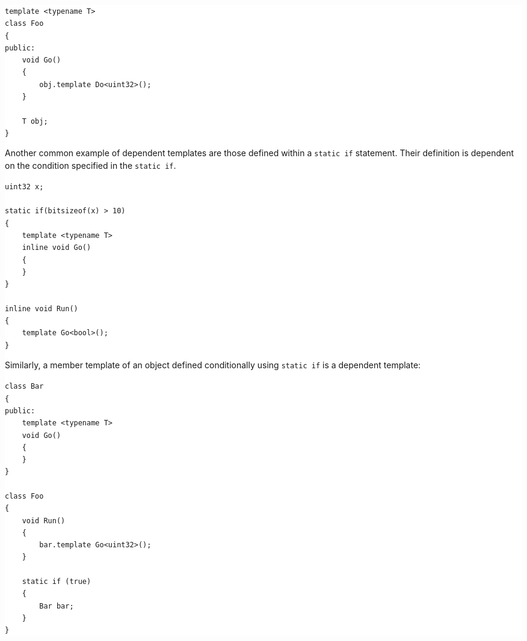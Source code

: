 ```
template <typename T>
class Foo
{
public:
    void Go()
    {
        obj.template Do<uint32>();
    }

    T obj;
}
```

Another common example of dependent templates are those defined within
a `static if` statement. Their definition is dependent on the condition
specified in the `static if`.

```
uint32 x;

static if(bitsizeof(x) > 10)
{
    template <typename T>
    inline void Go()
    {
    }
}

inline void Run()
{
    template Go<bool>();
}
```

Similarly, a member template of an object defined conditionally using `static
if` is a dependent template:

```
class Bar
{
public:
    template <typename T>
    void Go()
    {
    }
}

class Foo
{
    void Run()
    {
        bar.template Go<uint32>();
    }

    static if (true)
    {
        Bar bar;
    }
}
```
